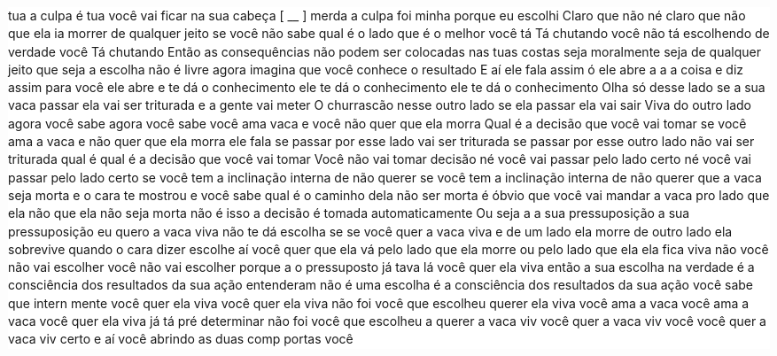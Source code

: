 tua a culpa é tua você vai ficar na sua
cabeça [ __ ] merda a culpa foi minha
porque eu escolhi Claro que não né claro
que não que ela ia morrer de qualquer
jeito se você não sabe qual é o lado que
é o melhor você tá Tá chutando você não
tá escolhendo de verdade você Tá
chutando Então as consequências não
podem ser colocadas nas tuas costas seja
moralmente seja de qualquer jeito que
seja a escolha não é livre agora imagina
que você conhece o resultado E aí ele
fala assim ó ele abre a a a coisa e diz
assim para você ele abre e te dá o
conhecimento ele te dá o conhecimento
ele te dá o conhecimento Olha só desse
lado se a sua vaca passar ela vai ser
triturada e a gente vai meter O
churrascão nesse outro lado se ela
passar ela vai sair Viva do outro lado
agora você
sabe agora você sabe você ama vaca e
você não quer que ela morra Qual é a
decisão que você vai
tomar se você ama a vaca e não quer que
ela morra ele fala se passar por esse
lado vai ser triturada se passar por
esse outro lado não vai ser
triturada qual é qual é a decisão que
você vai tomar Você não vai tomar
decisão né você vai passar pelo lado
certo né você vai passar pelo lado certo
se você tem a inclinação interna de não
querer se você tem a inclinação interna
de não querer que a vaca seja
morta e o cara te mostrou e você sabe
qual é o caminho dela não ser morta é
óbvio que você vai mandar a vaca pro
lado que ela não que ela não seja morta
não é
isso a decisão é tomada automaticamente
Ou seja a a sua
pressuposição a sua pressuposição eu
quero a vaca viva não te dá escolha se
se você quer a vaca viva e de um lado
ela morre de outro lado ela sobrevive
quando o cara dizer escolhe aí você quer
que ela vá pelo lado que ela morre ou
pelo lado que ela ela fica viva não você
não vai escolher você não vai escolher
porque a o pressuposto já tava lá você
quer ela viva então a sua escolha na
verdade é a consciência dos resultados
da sua ação
entenderam não é uma escolha é a
consciência dos resultados da sua ação
você sabe que intern mente você quer ela
viva você quer ela viva não foi você que
escolheu querer ela viva você ama a vaca
você ama a vaca você quer ela viva já tá
pré determinar não foi você que escolheu
a querer a vaca viv você quer a vaca viv
você você quer a vaca viv certo e aí
você abrindo as duas comp portas você